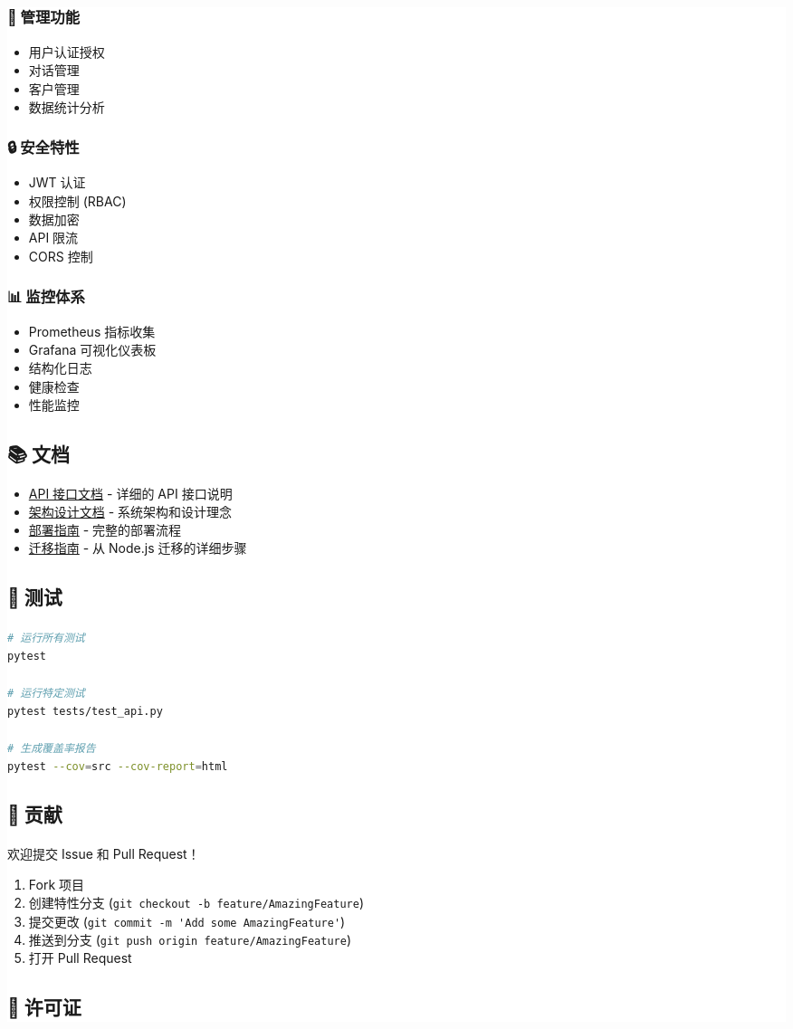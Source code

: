 ### 👥 管理功能
- 用户认证授权
- 对话管理
- 客户管理
- 数据统计分析

### 🔒 安全特性
- JWT 认证
- 权限控制 (RBAC)
- 数据加密
- API 限流
- CORS 控制

### 📊 监控体系
- Prometheus 指标收集
- Grafana 可视化仪表板
- 结构化日志
- 健康检查
- 性能监控

## 📚 文档

- [API 接口文档](docs/API.md) - 详细的 API 接口说明
- [架构设计文档](docs/ARCHITECTURE.md) - 系统架构和设计理念
- [部署指南](docs/DEPLOYMENT.md) - 完整的部署流程
- [迁移指南](docs/MIGRATION.md) - 从 Node.js 迁移的详细步骤

## 🧪 测试

```bash
# 运行所有测试
pytest

# 运行特定测试
pytest tests/test_api.py

# 生成覆盖率报告
pytest --cov=src --cov-report=html
```

## 🤝 贡献

欢迎提交 Issue 和 Pull Request！

1. Fork 项目
2. 创建特性分支 (`git checkout -b feature/AmazingFeature`)
3. 提交更改 (`git commit -m 'Add some AmazingFeature'`)
4. 推送到分支 (`git push origin feature/AmazingFeature`)
5. 打开 Pull Request

## 📄 许可证
